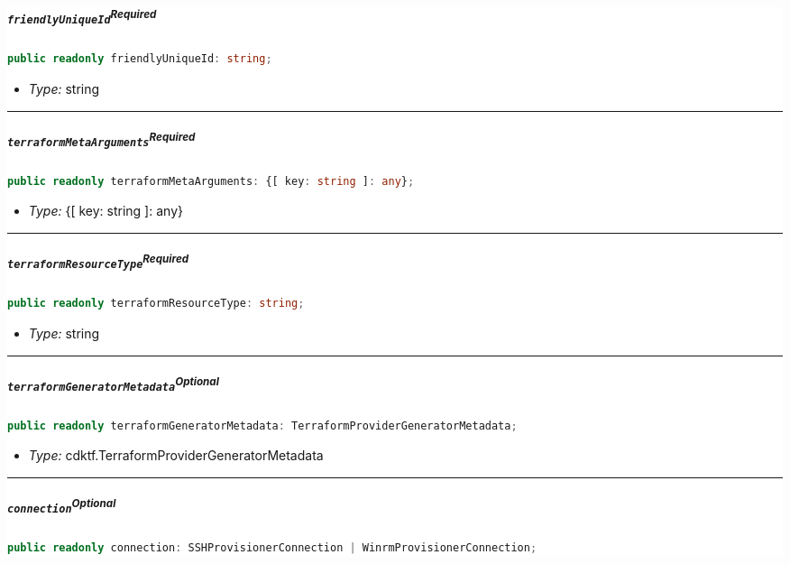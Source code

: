 
##### `friendlyUniqueId`<sup>Required</sup> <a name="friendlyUniqueId" id="@cdktf/provider-vault.awsAuthBackendRoletagBlacklist.AwsAuthBackendRoletagBlacklist.property.friendlyUniqueId"></a>

```typescript
public readonly friendlyUniqueId: string;
```

- *Type:* string

---

##### `terraformMetaArguments`<sup>Required</sup> <a name="terraformMetaArguments" id="@cdktf/provider-vault.awsAuthBackendRoletagBlacklist.AwsAuthBackendRoletagBlacklist.property.terraformMetaArguments"></a>

```typescript
public readonly terraformMetaArguments: {[ key: string ]: any};
```

- *Type:* {[ key: string ]: any}

---

##### `terraformResourceType`<sup>Required</sup> <a name="terraformResourceType" id="@cdktf/provider-vault.awsAuthBackendRoletagBlacklist.AwsAuthBackendRoletagBlacklist.property.terraformResourceType"></a>

```typescript
public readonly terraformResourceType: string;
```

- *Type:* string

---

##### `terraformGeneratorMetadata`<sup>Optional</sup> <a name="terraformGeneratorMetadata" id="@cdktf/provider-vault.awsAuthBackendRoletagBlacklist.AwsAuthBackendRoletagBlacklist.property.terraformGeneratorMetadata"></a>

```typescript
public readonly terraformGeneratorMetadata: TerraformProviderGeneratorMetadata;
```

- *Type:* cdktf.TerraformProviderGeneratorMetadata

---

##### `connection`<sup>Optional</sup> <a name="connection" id="@cdktf/provider-vault.awsAuthBackendRoletagBlacklist.AwsAuthBackendRoletagBlacklist.property.connection"></a>

```typescript
public readonly connection: SSHProvisionerConnection | WinrmProvisionerConnection;
```
